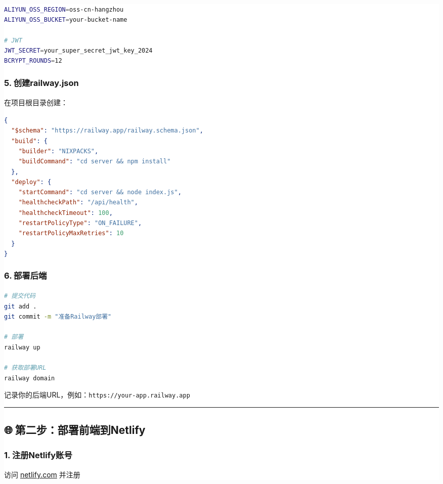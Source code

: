 ```bash
ALIYUN_OSS_REGION=oss-cn-hangzhou
ALIYUN_OSS_BUCKET=your-bucket-name

# JWT
JWT_SECRET=your_super_secret_jwt_key_2024
BCRYPT_ROUNDS=12
```

### 5. 创建railway.json

在项目根目录创建：
```json
{
  "$schema": "https://railway.app/railway.schema.json",
  "build": {
    "builder": "NIXPACKS",
    "buildCommand": "cd server && npm install"
  },
  "deploy": {
    "startCommand": "cd server && node index.js",
    "healthcheckPath": "/api/health",
    "healthcheckTimeout": 100,
    "restartPolicyType": "ON_FAILURE",
    "restartPolicyMaxRetries": 10
  }
}
```

### 6. 部署后端

```bash
# 提交代码
git add .
git commit -m "准备Railway部署"

# 部署
railway up

# 获取部署URL
railway domain
```

记录你的后端URL，例如：`https://your-app.railway.app`

---

## 🌐 第二步：部署前端到Netlify

### 1. 注册Netlify账号

访问 [netlify.com](https://www.netlify.com) 并注册
